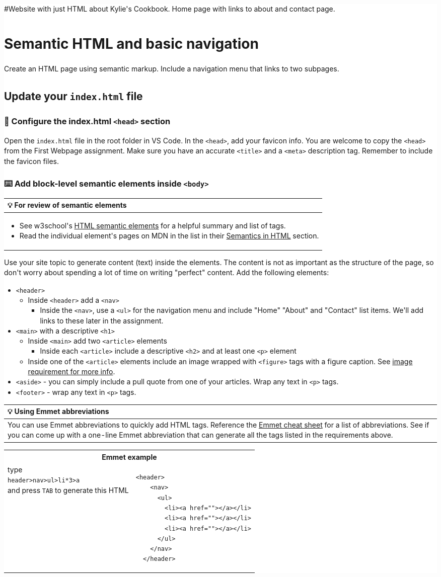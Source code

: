 #Website with just HTML about Kylie's Cookbook. Home page with links to about and contact page.

# 
# 
# 
# 
# 
# 



# Semantic HTML and basic navigation

Create an HTML page using semantic markup. Include a navigation menu that links to two subpages.

## Update your `index.html` file

### :pencil: Configure the index.html `<head>` section

Open the `index.html` file in the root folder in VS Code. In the `<head>`, add your favicon info. You are welcome to copy the `<head>` from the First Webpage assignment. Make sure you have an accurate `<title>` and a `<meta>` description tag. Remember to include the favicon files.

### :keyboard: Add block-level semantic elements inside `<body>`

| :bulb: For review of semantic elements                                                                                                                                                                                                                                                                                                            |
| :------------------------------------------------------------------------------------------------------------------------------------------------------------------------------------------------------------------------------------------------------------------------------------------------------------------------------------------------ |
| <ul><li>See w3school's [HTML semantic elements](https://www.w3schools.com/html/html5_semantic_elements.asp) for a helpful summary and list of tags.</li><li>Read the individual element's pages on MDN in the list in their [Semantics in HTML](https://developer.mozilla.org/en-US/docs/Glossary/Semantics#semantics_in_html) section.</li></ul> |

Use your site topic to generate content (text) inside the elements. The content is not as important as the structure of the page, so don't worry about spending a lot of time on writing "perfect" content. Add the following elements:

- `<header>`
  - Inside `<header>` add a `<nav>`
    - Inside the `<nav>`, use a `<ul>` for the navigation menu and include "Home" "About" and "Contact" list items. We'll add links to these later in the assignment.
- `<main>` with a descriptive `<h1>`
  - Inside `<main>` add two `<article>` elements
    - Inside each `<article>` include a descriptive `<h2>` and at least one `<p>` element
  - Inside one of the `<article>` elements include an image wrapped with `<figure>` tags with a figure caption. See [image requirement for more info](#image).
- `<aside>` - you can simply include a pull quote from one of your articles. Wrap any text in `<p>` tags.
- `<footer>` - wrap any text in `<p>` tags.

| :bulb: Using Emmet abbreviations                                                                                                                                                                                                                                                        |
| :-------------------------------------------------------------------------------------------------------------------------------------------------------------------------------------------------------------------------------------------------------------------------------------- |
| You can use Emmet abbreviations to quickly add HTML tags. Reference the [Emmet cheat sheet](https://docs.emmet.io/cheat-sheet/) for a list of abbreviations. See if you can come up with a one-line Emmet abbreviation that can generate all the tags listed in the requirements above. |

<table>
  <tr><th colspan="2">Emmet example</th></tr>
  <tr>
    <td>type<br><code>header>nav>ul>li*3>a</code><br>and press <code>TAB</code> to generate this HTML</td>
  <td><pre><code>&lt;header&gt;
    &lt;nav&gt;
      &lt;ul&gt;
        &lt;li&gt;&lt;a href=""&gt;&lt;/a&gt;&lt;/li&gt;
        &lt;li&gt;&lt;a href=""&gt;&lt;/a&gt;&lt;/li&gt;
        &lt;li&gt;&lt;a href=""&gt;&lt;/a&gt;&lt;/li&gt;
      &lt;/ul&gt;
    &lt;/nav&gt;
  &lt;/header&gt;</code></pre></td>